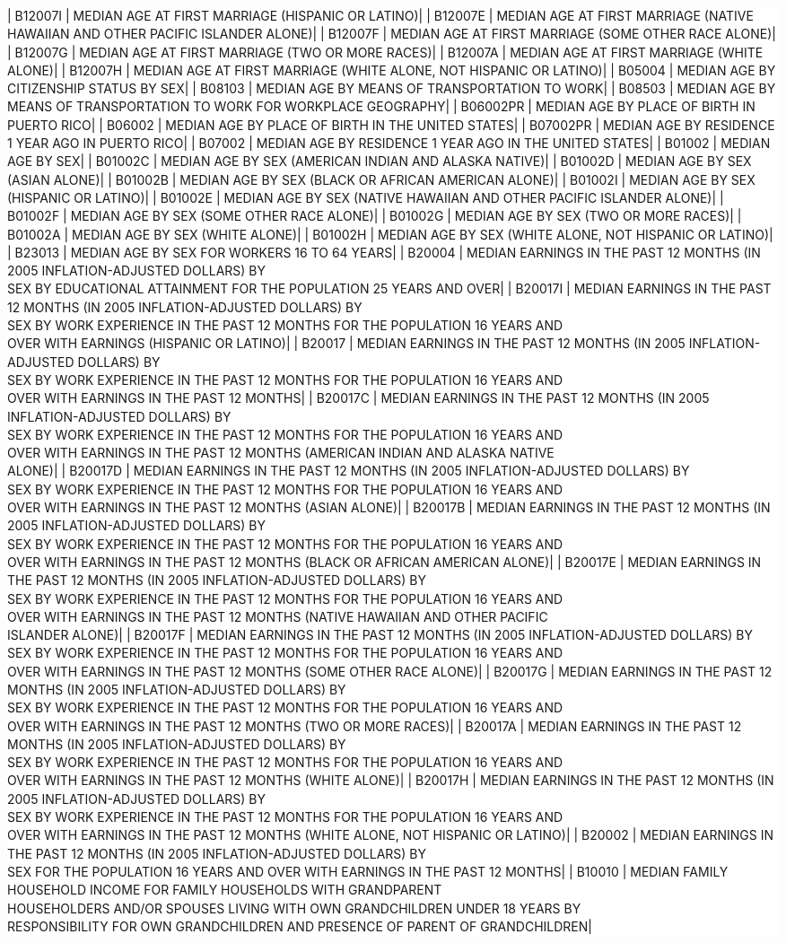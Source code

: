 | B12007I | MEDIAN AGE AT FIRST MARRIAGE (HISPANIC OR LATINO)|
| B12007E | MEDIAN AGE AT FIRST MARRIAGE (NATIVE HAWAIIAN AND OTHER PACIFIC ISLANDER ALONE)|
| B12007F | MEDIAN AGE AT FIRST MARRIAGE (SOME OTHER RACE ALONE)|
| B12007G | MEDIAN AGE AT FIRST MARRIAGE (TWO OR MORE RACES)|
| B12007A | MEDIAN AGE AT FIRST MARRIAGE (WHITE ALONE)|
| B12007H | MEDIAN AGE AT FIRST MARRIAGE (WHITE ALONE, NOT HISPANIC OR LATINO)|
| B05004 | MEDIAN AGE BY CITIZENSHIP STATUS BY SEX|
| B08103 | MEDIAN AGE BY MEANS OF TRANSPORTATION TO WORK|
| B08503 | MEDIAN AGE BY MEANS OF TRANSPORTATION TO WORK FOR WORKPLACE GEOGRAPHY|
| B06002PR | MEDIAN AGE BY PLACE OF BIRTH IN PUERTO RICO|
| B06002 | MEDIAN AGE BY PLACE OF BIRTH IN THE UNITED STATES|
| B07002PR | MEDIAN AGE BY RESIDENCE 1 YEAR AGO IN PUERTO RICO|
| B07002 | MEDIAN AGE BY RESIDENCE 1 YEAR AGO IN THE UNITED STATES|
| B01002 | MEDIAN AGE BY SEX|
| B01002C | MEDIAN AGE BY SEX (AMERICAN INDIAN AND ALASKA NATIVE)|
| B01002D | MEDIAN AGE BY SEX (ASIAN ALONE)|
| B01002B | MEDIAN AGE BY SEX (BLACK OR AFRICAN AMERICAN ALONE)|
| B01002I | MEDIAN AGE BY SEX (HISPANIC OR LATINO)|
| B01002E | MEDIAN AGE BY SEX (NATIVE HAWAIIAN AND OTHER PACIFIC ISLANDER ALONE)|
| B01002F | MEDIAN AGE BY SEX (SOME OTHER RACE ALONE)|
| B01002G | MEDIAN AGE BY SEX (TWO OR MORE RACES)|
| B01002A | MEDIAN AGE BY SEX (WHITE ALONE)|
| B01002H | MEDIAN AGE BY SEX (WHITE ALONE, NOT HISPANIC OR LATINO)|
| B23013 | MEDIAN AGE BY SEX FOR WORKERS 16 TO 64 YEARS|
| B20004 | MEDIAN EARNINGS IN THE PAST 12 MONTHS (IN 2005 INFLATION-ADJUSTED DOLLARS) BY<br/>SEX BY EDUCATIONAL ATTAINMENT FOR THE POPULATION 25 YEARS AND OVER|
| B20017I | MEDIAN EARNINGS IN THE PAST 12 MONTHS (IN 2005 INFLATION-ADJUSTED DOLLARS) BY<br/>SEX BY WORK EXPERIENCE IN THE PAST 12 MONTHS FOR THE POPULATION 16 YEARS AND<br/>OVER WITH EARNINGS (HISPANIC OR LATINO)|
| B20017 | MEDIAN EARNINGS IN THE PAST 12 MONTHS (IN 2005 INFLATION-ADJUSTED DOLLARS) BY<br/>SEX BY WORK EXPERIENCE IN THE PAST 12 MONTHS FOR THE POPULATION 16 YEARS AND<br/>OVER WITH EARNINGS IN THE PAST 12 MONTHS|
| B20017C | MEDIAN EARNINGS IN THE PAST 12 MONTHS (IN 2005 INFLATION-ADJUSTED DOLLARS) BY<br/>SEX BY WORK EXPERIENCE IN THE PAST 12 MONTHS FOR THE POPULATION 16 YEARS AND<br/>OVER WITH EARNINGS IN THE PAST 12 MONTHS (AMERICAN INDIAN AND ALASKA NATIVE<br/>ALONE)|
| B20017D | MEDIAN EARNINGS IN THE PAST 12 MONTHS (IN 2005 INFLATION-ADJUSTED DOLLARS) BY<br/>SEX BY WORK EXPERIENCE IN THE PAST 12 MONTHS FOR THE POPULATION 16 YEARS AND<br/>OVER WITH EARNINGS IN THE PAST 12 MONTHS (ASIAN ALONE)|
| B20017B | MEDIAN EARNINGS IN THE PAST 12 MONTHS (IN 2005 INFLATION-ADJUSTED DOLLARS) BY<br/>SEX BY WORK EXPERIENCE IN THE PAST 12 MONTHS FOR THE POPULATION 16 YEARS AND<br/>OVER WITH EARNINGS IN THE PAST 12 MONTHS (BLACK OR AFRICAN AMERICAN ALONE)|
| B20017E | MEDIAN EARNINGS IN THE PAST 12 MONTHS (IN 2005 INFLATION-ADJUSTED DOLLARS) BY<br/>SEX BY WORK EXPERIENCE IN THE PAST 12 MONTHS FOR THE POPULATION 16 YEARS AND<br/>OVER WITH EARNINGS IN THE PAST 12 MONTHS (NATIVE HAWAIIAN AND OTHER PACIFIC<br/>ISLANDER ALONE)|
| B20017F | MEDIAN EARNINGS IN THE PAST 12 MONTHS (IN 2005 INFLATION-ADJUSTED DOLLARS) BY<br/>SEX BY WORK EXPERIENCE IN THE PAST 12 MONTHS FOR THE POPULATION 16 YEARS AND<br/>OVER WITH EARNINGS IN THE PAST 12 MONTHS (SOME OTHER RACE ALONE)|
| B20017G | MEDIAN EARNINGS IN THE PAST 12 MONTHS (IN 2005 INFLATION-ADJUSTED DOLLARS) BY<br/>SEX BY WORK EXPERIENCE IN THE PAST 12 MONTHS FOR THE POPULATION 16 YEARS AND<br/>OVER WITH EARNINGS IN THE PAST 12 MONTHS (TWO OR MORE RACES)|
| B20017A | MEDIAN EARNINGS IN THE PAST 12 MONTHS (IN 2005 INFLATION-ADJUSTED DOLLARS) BY<br/>SEX BY WORK EXPERIENCE IN THE PAST 12 MONTHS FOR THE POPULATION 16 YEARS AND<br/>OVER WITH EARNINGS IN THE PAST 12 MONTHS (WHITE ALONE)|
| B20017H | MEDIAN EARNINGS IN THE PAST 12 MONTHS (IN 2005 INFLATION-ADJUSTED DOLLARS) BY<br/>SEX BY WORK EXPERIENCE IN THE PAST 12 MONTHS FOR THE POPULATION 16 YEARS AND<br/>OVER WITH EARNINGS IN THE PAST 12 MONTHS (WHITE ALONE, NOT HISPANIC OR LATINO)|
| B20002 | MEDIAN EARNINGS IN THE PAST 12 MONTHS (IN 2005 INFLATION-ADJUSTED DOLLARS) BY<br/>SEX FOR THE POPULATION 16 YEARS AND OVER WITH EARNINGS IN THE PAST 12 MONTHS|
| B10010 | MEDIAN FAMILY HOUSEHOLD INCOME FOR FAMILY HOUSEHOLDS WITH GRANDPARENT<br/>HOUSEHOLDERS AND/OR SPOUSES LIVING WITH OWN GRANDCHILDREN UNDER 18 YEARS BY<br/>RESPONSIBILITY FOR OWN GRANDCHILDREN AND PRESENCE OF PARENT OF GRANDCHILDREN|